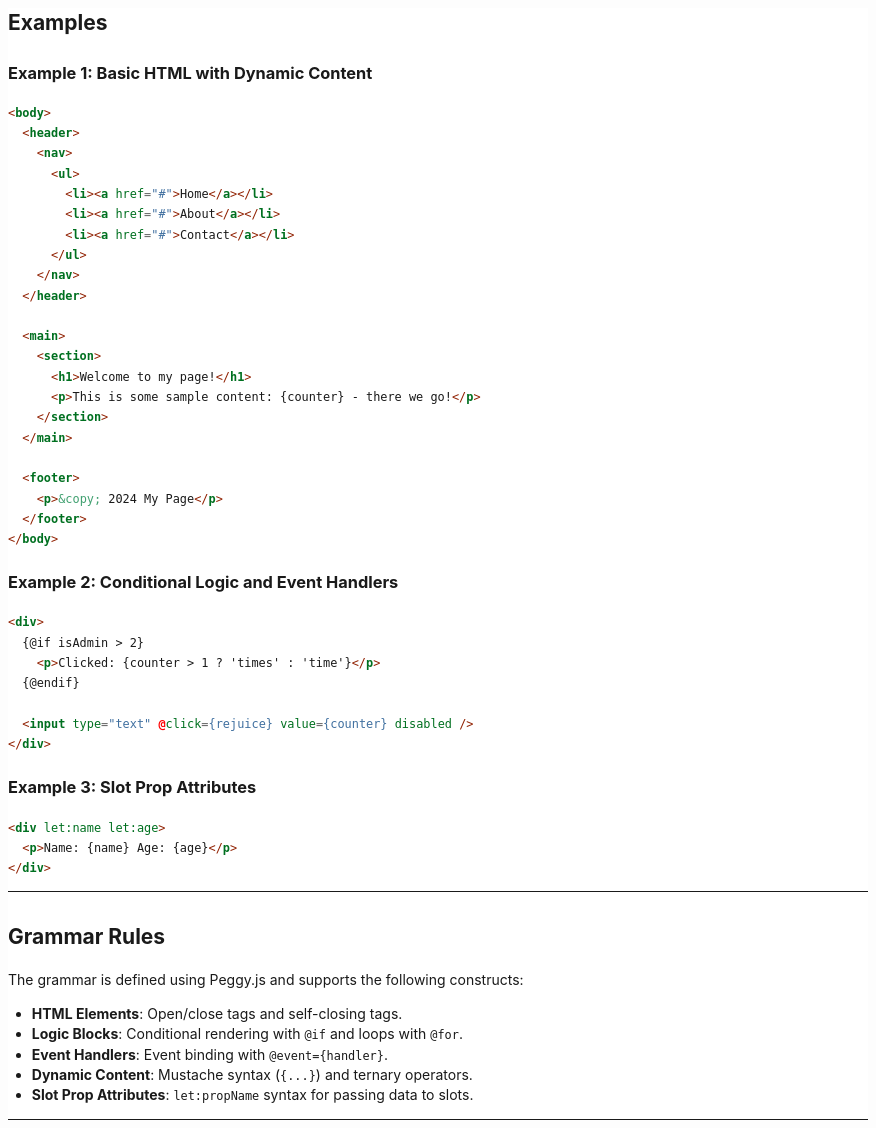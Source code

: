 
## Examples

### Example 1: Basic HTML with Dynamic Content
```html
<body>
  <header>
    <nav>
      <ul>
        <li><a href="#">Home</a></li>
        <li><a href="#">About</a></li>
        <li><a href="#">Contact</a></li>
      </ul>
    </nav>
  </header>

  <main>
    <section>
      <h1>Welcome to my page!</h1>
      <p>This is some sample content: {counter} - there we go!</p>
    </section>
  </main>

  <footer>
    <p>&copy; 2024 My Page</p>
  </footer>
</body>
```

### Example 2: Conditional Logic and Event Handlers
```html
<div>
  {@if isAdmin > 2}
    <p>Clicked: {counter > 1 ? 'times' : 'time'}</p>
  {@endif}

  <input type="text" @click={rejuice} value={counter} disabled />
</div>
```

### Example 3: Slot Prop Attributes
```html
<div let:name let:age>
  <p>Name: {name} Age: {age}</p>
</div>
```

---

## Grammar Rules
The grammar is defined using Peggy.js and supports the following constructs:
- **HTML Elements**: Open/close tags and self-closing tags.
- **Logic Blocks**: Conditional rendering with `@if` and loops with `@for`.
- **Event Handlers**: Event binding with `@event={handler}`.
- **Dynamic Content**: Mustache syntax (`{...}`) and ternary operators.
- **Slot Prop Attributes**: `let:propName` syntax for passing data to slots.

---